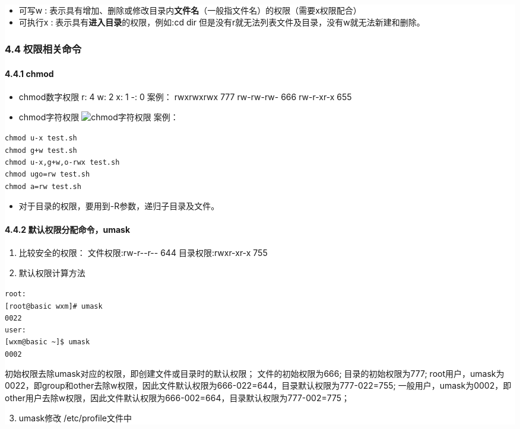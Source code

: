 - 可写w : 表示具有增加、删除或修改目录内**文件名**（一般指文件名）的权限（需要x权限配合）
- 可执行x : 表示具有**进入目录**的权限，例如:cd dir
  但是没有r就无法列表文件及目录，没有w就无法新建和删除。

### 4.4 权限相关命令
#### 4.4.1 chmod
- chmod数字权限
r: 4
w: 2
x: 1
-: 0
案例：
rwxrwxrwx  777
rw-rw-rw-  666
rw-r-xr-x  655

- chmod字符权限
![chmod字符权限](https://i.imgur.com/O2OfqON.png)
案例：
```
chmod u-x test.sh
chmod g+w test.sh
chmod u-x,g+w,o-rwx test.sh
chmod ugo=rw test.sh
chmod a=rw test.sh
```

- 对于目录的权限，要用到-R参数，递归子目录及文件。


#### 4.4.2 默认权限分配命令，umask
1. 比较安全的权限：
文件权限:rw-r--r-- 644
目录权限:rwxr-xr-x 755

2. 默认权限计算方法
```
root:
[root@basic wxm]# umask
0022
user:
[wxm@basic ~]$ umask
0002
```
初始权限去除umask对应的权限，即创建文件或目录时的默认权限；
文件的初始权限为666;
目录的初始权限为777;
root用户，umask为0022，即group和other去除w权限，因此文件默认权限为666-022=644，目录默认权限为777-022=755;
一般用户，umask为0002，即other用户去除w权限，因此文件默认权限为666-002=664，目录默认权限为777-002=775；

3. umask修改
 /etc/profile文件中

